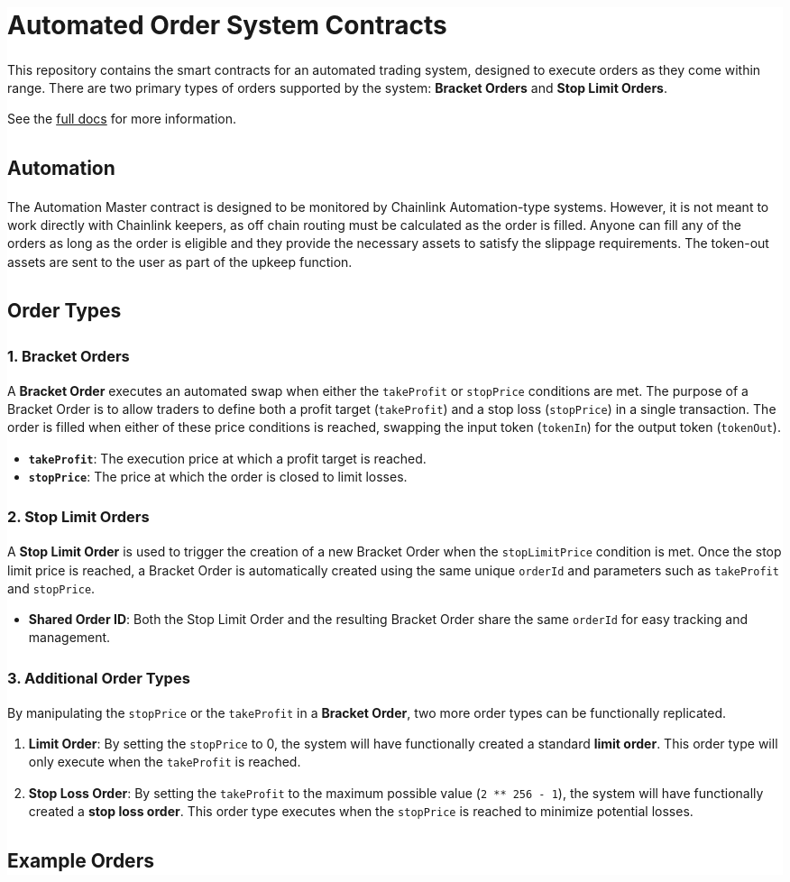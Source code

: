 # Automated Order System Contracts

This repository contains the smart contracts for an automated trading system, designed to execute orders as they come within range. There are two primary types of orders supported by the system: **Bracket Orders** and **Stop Limit Orders**.

See the [full docs](https://docs.oku.trade/home/advanced-orders) for more information.


## Automation

The Automation Master contract is designed to be monitored by Chainlink Automation-type systems. However, it is not meant to work directly with Chainlink keepers, as off chain routing must be calculated as the order is filled.  Anyone can fill any of the orders as long as the order is eligible and they provide the necessary assets to satisfy the slippage requirements. The token-out assets are sent to the user as part of the upkeep function.

## Order Types

### 1. Bracket Orders
A **Bracket Order** executes an automated swap when either the `takeProfit` or `stopPrice` conditions are met. The purpose of a Bracket Order is to allow traders to define both a profit target (`takeProfit`) and a stop loss (`stopPrice`) in a single transaction. The order is filled when either of these price conditions is reached, swapping the input token (`tokenIn`) for the output token (`tokenOut`).

- **`takeProfit`**: The execution price at which a profit target is reached.
- **`stopPrice`**: The price at which the order is closed to limit losses.

### 2. Stop Limit Orders
A **Stop Limit Order** is used to trigger the creation of a new Bracket Order when the `stopLimitPrice` condition is met. Once the stop limit price is reached, a Bracket Order is automatically created using the same unique `orderId` and parameters such as `takeProfit` and `stopPrice`. 

- **Shared Order ID**: Both the Stop Limit Order and the resulting Bracket Order share the same `orderId` for easy tracking and management.

### 3. Additional Order Types

By manipulating the `stopPrice` or the `takeProfit` in a **Bracket Order**, two more order types can be functionally replicated. 

1. **Limit Order**: By setting the `stopPrice` to 0, the system will have functionally created a standard **limit order**. This order type will only execute when the `takeProfit` is reached.
  
2. **Stop Loss Order**: By setting the `takeProfit` to the maximum possible value (`2 ** 256 - 1`), the system will have functionally created a **stop loss order**. This order type executes when the `stopPrice` is reached to minimize potential losses.

## Example Orders
